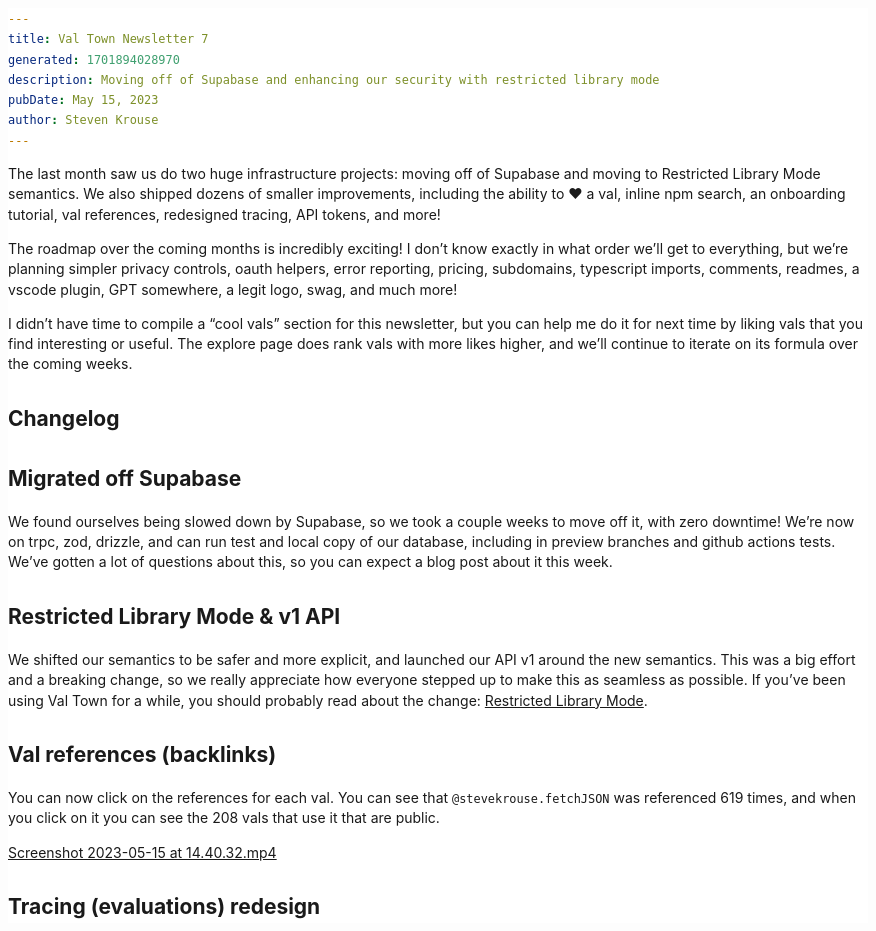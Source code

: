 ```yaml
---
title: Val Town Newsletter 7
generated: 1701894028970
description: Moving off of Supabase and enhancing our security with restricted library mode
pubDate: May 15, 2023
author: Steven Krouse
---
```


The last month saw us do two huge infrastructure projects: moving off of Supabase and moving to Restricted Library Mode semantics. We also shipped dozens of smaller improvements, including the ability to ❤️ a val, inline npm search, an onboarding tutorial, val references, redesigned tracing, API tokens, and more!

The roadmap over the coming months is incredibly exciting! I don’t know exactly in what order we’ll get to everything, but we’re planning simpler privacy controls, oauth helpers, error reporting, pricing, subdomains, typescript imports, comments, readmes, a vscode plugin, GPT somewhere, a legit logo, swag, and much more!

I didn’t have time to compile a “cool vals” section for this newsletter, but you can help me do it for next time by liking vals that you find interesting or useful. The explore page does rank vals with more likes higher, and we’ll continue to iterate on its formula over the coming weeks.

## Changelog

## Migrated off Supabase

We found ourselves being slowed down by Supabase, so we took a couple weeks to move off it, with zero downtime! We’re now on trpc, zod, drizzle, and can run test and local copy of our database, including in preview branches and github actions tests. We’ve gotten a lot of questions about this, so you can expect a blog post about it this week.

## Restricted Library Mode & v1 API

We shifted our semantics to be safer and more explicit, and launched our API v1 around the new semantics. This was a big effort and a breaking change, so we really appreciate how everyone stepped up to make this as seamless as possible. If you’ve been using Val Town for a while, you should probably read about the change: [Restricted Library Mode](https://blog.val.town/blog/restricted-library-mode).

## Val references (backlinks)

You can now click on the references for each val. You can see that `@stevekrouse.fetchJSON` was referenced 619 times, and when you click on it you can see the 208 vals that use it that are public.

[Screenshot 2023-05-15 at 14.40.32.mp4](../val-town-newsletter-7/screenshot_2023-05-15_at_144032.mp4)

## Tracing (evaluations) redesign
